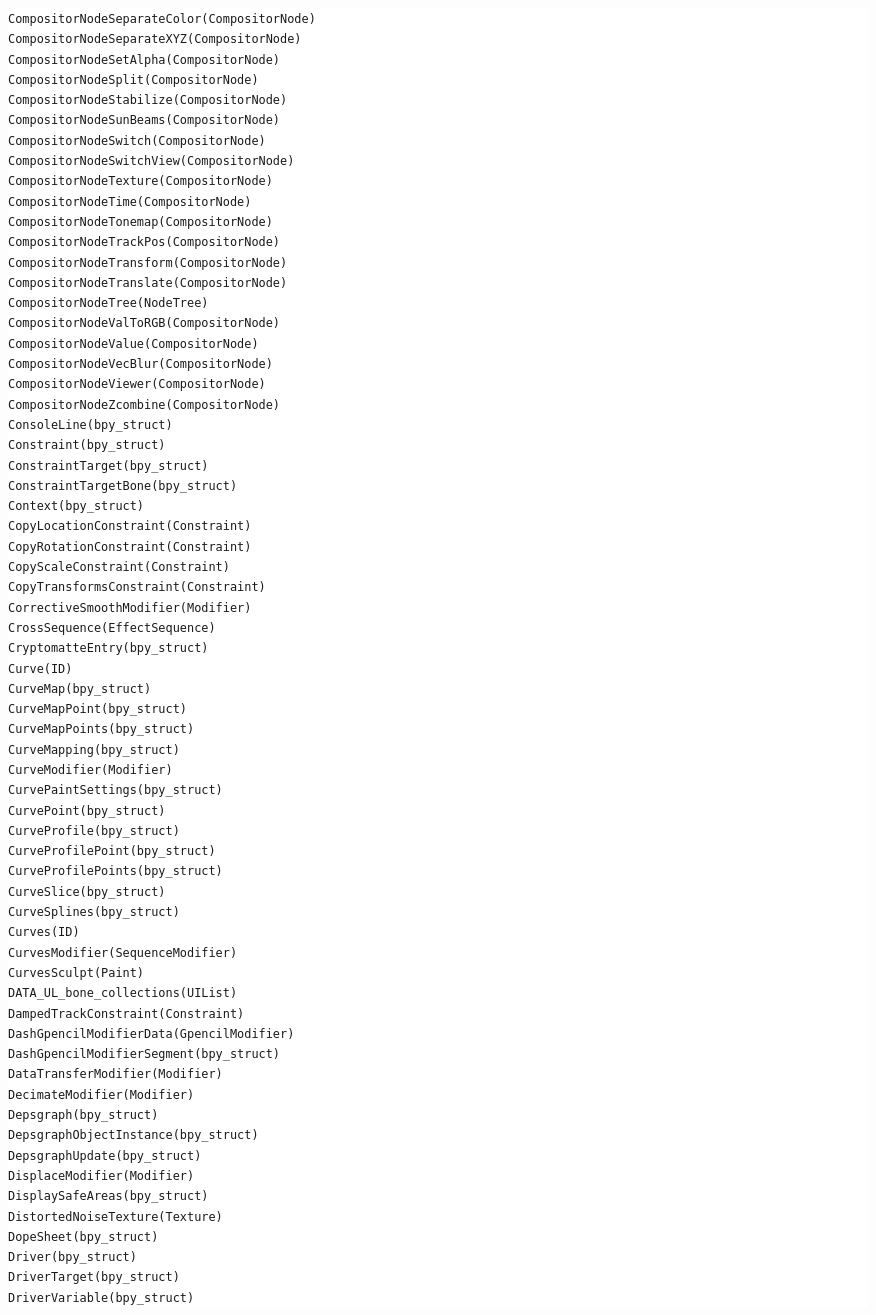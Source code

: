     CompositorNodeSeparateColor(CompositorNode)
    CompositorNodeSeparateXYZ(CompositorNode)
    CompositorNodeSetAlpha(CompositorNode)
    CompositorNodeSplit(CompositorNode)
    CompositorNodeStabilize(CompositorNode)
    CompositorNodeSunBeams(CompositorNode)
    CompositorNodeSwitch(CompositorNode)
    CompositorNodeSwitchView(CompositorNode)
    CompositorNodeTexture(CompositorNode)
    CompositorNodeTime(CompositorNode)
    CompositorNodeTonemap(CompositorNode)
    CompositorNodeTrackPos(CompositorNode)
    CompositorNodeTransform(CompositorNode)
    CompositorNodeTranslate(CompositorNode)
    CompositorNodeTree(NodeTree)
    CompositorNodeValToRGB(CompositorNode)
    CompositorNodeValue(CompositorNode)
    CompositorNodeVecBlur(CompositorNode)
    CompositorNodeViewer(CompositorNode)
    CompositorNodeZcombine(CompositorNode)
    ConsoleLine(bpy_struct)
    Constraint(bpy_struct)
    ConstraintTarget(bpy_struct)
    ConstraintTargetBone(bpy_struct)
    Context(bpy_struct)
    CopyLocationConstraint(Constraint)
    CopyRotationConstraint(Constraint)
    CopyScaleConstraint(Constraint)
    CopyTransformsConstraint(Constraint)
    CorrectiveSmoothModifier(Modifier)
    CrossSequence(EffectSequence)
    CryptomatteEntry(bpy_struct)
    Curve(ID)
    CurveMap(bpy_struct)
    CurveMapPoint(bpy_struct)
    CurveMapPoints(bpy_struct)
    CurveMapping(bpy_struct)
    CurveModifier(Modifier)
    CurvePaintSettings(bpy_struct)
    CurvePoint(bpy_struct)
    CurveProfile(bpy_struct)
    CurveProfilePoint(bpy_struct)
    CurveProfilePoints(bpy_struct)
    CurveSlice(bpy_struct)
    CurveSplines(bpy_struct)
    Curves(ID)
    CurvesModifier(SequenceModifier)
    CurvesSculpt(Paint)
    DATA_UL_bone_collections(UIList)
    DampedTrackConstraint(Constraint)
    DashGpencilModifierData(GpencilModifier)
    DashGpencilModifierSegment(bpy_struct)
    DataTransferModifier(Modifier)
    DecimateModifier(Modifier)
    Depsgraph(bpy_struct)
    DepsgraphObjectInstance(bpy_struct)
    DepsgraphUpdate(bpy_struct)
    DisplaceModifier(Modifier)
    DisplaySafeAreas(bpy_struct)
    DistortedNoiseTexture(Texture)
    DopeSheet(bpy_struct)
    Driver(bpy_struct)
    DriverTarget(bpy_struct)
    DriverVariable(bpy_struct)